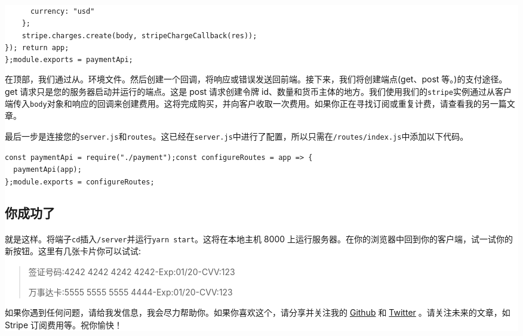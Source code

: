 ```
      currency: "usd"
    };
    stripe.charges.create(body, stripeChargeCallback(res));
}); return app;
};module.exports = paymentApi;
```

在顶部，我们通过从。环境文件。然后创建一个回调，将响应或错误发送回前端。接下来，我们将创建端点(get、post 等。)的支付途径。get 请求只是您的服务器启动并运行的端点。这是 post 请求创建令牌 id、数量和货币主体的地方。我们使用我们的`stripe`实例通过从客户端传入`body`对象和响应的回调来创建费用。这将完成购买，并向客户收取一次费用。如果你正在寻找订阅或重复计费，请查看我的另一篇文章。

最后一步是连接您的`server.js`和`routes`。这已经在`server.js`中进行了配置，所以只需在`/routes/index.js`中添加以下代码。

```
const paymentApi = require("./payment");const configureRoutes = app => {
  paymentApi(app);
};module.exports = configureRoutes;
```

## 你成功了

就是这样。将端子`cd`插入`/server`并运行`yarn start`。这将在本地主机 8000 上运行服务器。在你的浏览器中回到你的客户端，试一试你的新按钮。这里有几张卡片你可以试试:

> 签证号码:4242 4242 4242 4242-Exp:01/20-CVV:123
> 
> 万事达卡:5555 5555 5555 4444-Exp:01/20-CVV:123

如果你遇到任何问题，请给我发信息，我会尽力帮助你。如果你喜欢这个，请分享并关注我的 [Github](https://github.com/Jameson13B) 和 [Twitter](https://twitter.com/jameson_brown) 。请关注未来的文章，如 Stripe 订阅费用等。祝你愉快！